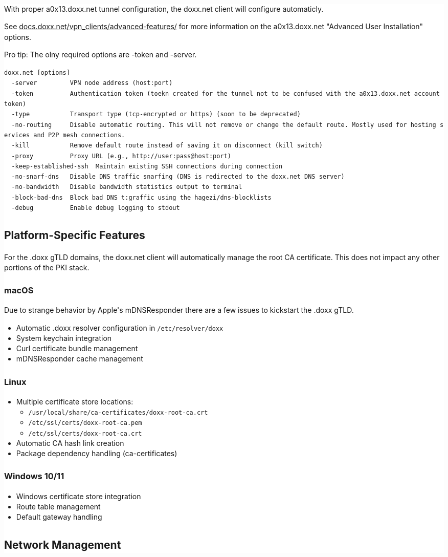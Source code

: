 With proper a0x13.doxx.net tunnel configuration, the doxx.net client will configure automaticly.

See [docs.doxx.net/vpn_clients/advanced-features/](https://docs.doxx.net/vpn_clients/advanced-features/) for more information on the a0x13.doxx.net "Advanced User Installation" options.

Pro tip: The olny required options are -token and -server.

```
doxx.net [options]
  -server         VPN node address (host:port)
  -token          Authentication token (toekn created for the tunnel not to be confused with the a0x13.doxx.net account token)
  -type           Transport type (tcp-encrypted or https) (soon to be deprecated)
  -no-routing     Disable automatic routing. This will not remove or change the default route. Mostly used for hosting services and P2P mesh connections.
  -kill           Remove default route instead of saving it on disconnect (kill switch)
  -proxy          Proxy URL (e.g., http://user:pass@host:port)
  -keep-established-ssh  Maintain existing SSH connections during connection
  -no-snarf-dns   Disable DNS traffic snarfing (DNS is redirected to the doxx.net DNS server)
  -no-bandwidth   Disable bandwidth statistics output to terminal
  -block-bad-dns  Block bad DNS t:graffic using the hagezi/dns-blocklists
  -debug          Enable debug logging to stdout
```

## Platform-Specific Features
For the .doxx gTLD domains, the doxx.net client will automatically manage the root CA certificate. This does not impact any other portions of the PKI stack. 

### macOS
Due to strange behavior by Apple's mDNSResponder there are a few issues to kickstart the .doxx gTLD.
- Automatic .doxx resolver configuration in `/etc/resolver/doxx`
- System keychain integration
- Curl certificate bundle management
- mDNSResponder cache management

### Linux
- Multiple certificate store locations:
  - `/usr/local/share/ca-certificates/doxx-root-ca.crt`
  - `/etc/ssl/certs/doxx-root-ca.pem`
  - `/etc/ssl/certs/doxx-root-ca.crt`
- Automatic CA hash link creation
- Package dependency handling (ca-certificates)

### Windows 10/11
- Windows certificate store integration
- Route table management
- Default gateway handling

## Network Management
